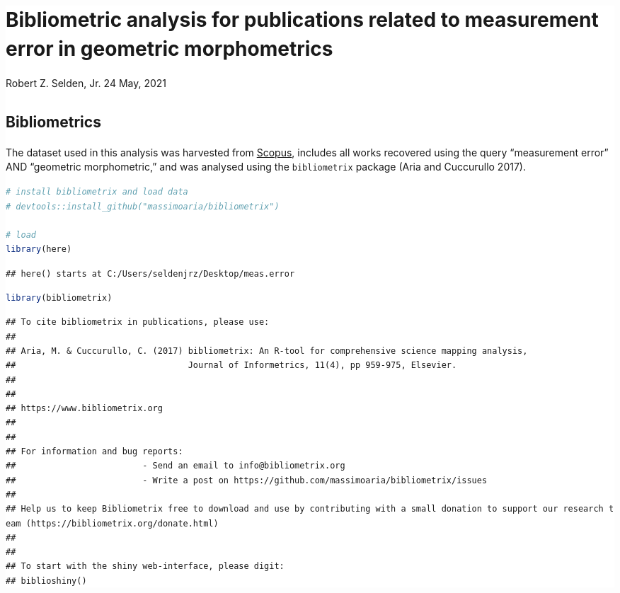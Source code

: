 Bibliometric analysis for publications related to measurement error in
geometric morphometrics
================
Robert Z. Selden, Jr.
24 May, 2021

## Bibliometrics

The dataset used in this analysis was harvested from
[Scopus](https://www.elsevier.com/solutions/scopus), includes all works
recovered using the query “measurement error” AND “geometric
morphometric,” and was analysed using the `bibliometrix` package (Aria
and Cuccurullo 2017).

``` r
# install bibliometrix and load data
# devtools::install_github("massimoaria/bibliometrix")

# load
library(here)
```

    ## here() starts at C:/Users/seldenjrz/Desktop/meas.error

``` r
library(bibliometrix)
```

    ## To cite bibliometrix in publications, please use:
    ## 
    ## Aria, M. & Cuccurullo, C. (2017) bibliometrix: An R-tool for comprehensive science mapping analysis, 
    ##                                  Journal of Informetrics, 11(4), pp 959-975, Elsevier.
    ##                         
    ## 
    ## https://www.bibliometrix.org
    ## 
    ##                         
    ## For information and bug reports:
    ##                         - Send an email to info@bibliometrix.org   
    ##                         - Write a post on https://github.com/massimoaria/bibliometrix/issues
    ##                         
    ## Help us to keep Bibliometrix free to download and use by contributing with a small donation to support our research team (https://bibliometrix.org/donate.html)
    ## 
    ##                         
    ## To start with the shiny web-interface, please digit:
    ## biblioshiny()

